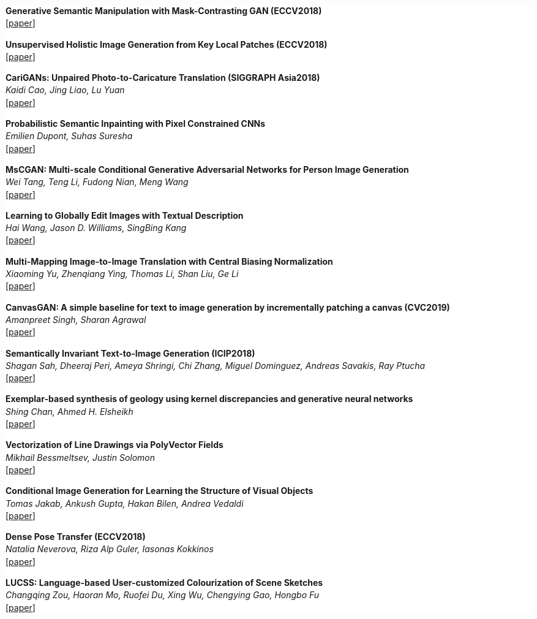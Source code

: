 **Generative Semantic Manipulation with Mask-Contrasting GAN (ECCV2018)**  
[[paper](http://openaccess.thecvf.com/content_ECCV_2018/papers/Liang_Generative_Semantic_Manipulation_ECCV_2018_paper.pdf)]  

**Unsupervised Holistic Image Generation from Key Local Patches (ECCV2018)**  
[[paper](http://openaccess.thecvf.com/content_ECCV_2018/papers/Donghoon_Lee_Unsupervised_holistic_image_ECCV_2018_paper.pdf)]  

**CariGANs: Unpaired Photo-to-Caricature Translation (SIGGRAPH Asia2018)**  
*Kaidi Cao, Jing Liao, Lu Yuan*  
[[paper](https://arxiv.org/abs/1811.00222)]  

**Probabilistic Semantic Inpainting with Pixel Constrained CNNs**  
*Emilien Dupont, Suhas Suresha*  
[[paper](https://arxiv.org/abs/1810.03728)]  

**MsCGAN: Multi-scale Conditional Generative Adversarial Networks for Person Image Generation**  
*Wei Tang, Teng Li, Fudong Nian, Meng Wang*  
[[paper](https://arxiv.org/abs/1810.08534)]  

**Learning to Globally Edit Images with Textual Description**  
*Hai Wang, Jason D. Williams, SingBing Kang*  
[[paper](https://arxiv.org/abs/1810.05786)]  

**Multi-Mapping Image-to-Image Translation with Central Biasing Normalization**    
*Xiaoming Yu, Zhenqiang Ying, Thomas Li, Shan Liu, Ge Li*  
[[paper](https://arxiv.org/abs/1806.10050)]  

**CanvasGAN: A simple baseline for text to image generation by incrementally patching a canvas (CVC2019)**  
*Amanpreet Singh, Sharan Agrawal*  
[[paper](https://arxiv.org/abs/1810.02833)]  

**Semantically Invariant Text-to-Image Generation (ICIP2018)**  
*Shagan Sah, Dheeraj Peri, Ameya Shringi, Chi Zhang, Miguel Dominguez, Andreas Savakis, Ray Ptucha*  
[[paper](https://arxiv.org/abs/1809.10274)]  

**Exemplar-based synthesis of geology using kernel discrepancies and generative neural networks**  
*Shing Chan, Ahmed H. Elsheikh*  
[[paper](https://arxiv.org/abs/1809.07748)]  

**Vectorization of Line Drawings via PolyVector Fields**  
*Mikhail Bessmeltsev, Justin Solomon*  
[[paper](https://arxiv.org/abs/1801.01922)]  

**Conditional Image Generation for Learning the Structure of Visual Objects**  
*Tomas Jakab, Ankush Gupta, Hakan Bilen, Andrea Vedaldi*  
[[paper](https://arxiv.org/abs/1806.07823)]  

**Dense Pose Transfer (ECCV2018)**  
*Natalia Neverova, Riza Alp Guler, Iasonas Kokkinos*  
[[paper](https://arxiv.org/abs/1809.01995)]  

**LUCSS: Language-based User-customized Colourization of Scene Sketches**  
*Changqing Zou, Haoran Mo, Ruofei Du, Xing Wu, Chengying Gao, Hongbo Fu*  
[[paper](https://arxiv.org/abs/1808.10544)]  
